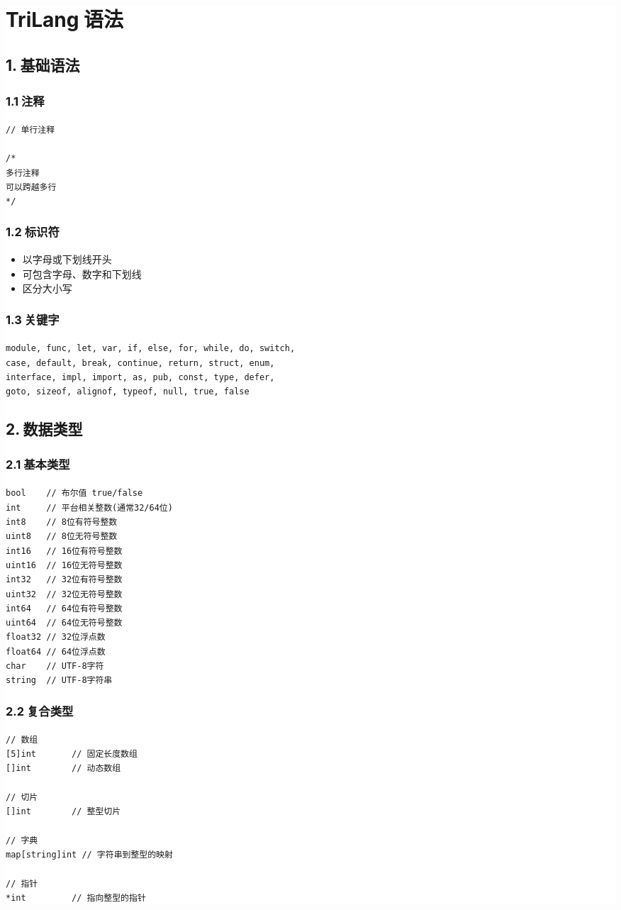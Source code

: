 # TriLang 语法

## 1. 基础语法

### 1.1 注释
```
// 单行注释

/*
多行注释
可以跨越多行
*/
```

### 1.2 标识符
- 以字母或下划线开头
- 可包含字母、数字和下划线
- 区分大小写

### 1.3 关键字
```
module, func, let, var, if, else, for, while, do, switch, 
case, default, break, continue, return, struct, enum, 
interface, impl, import, as, pub, const, type, defer, 
goto, sizeof, alignof, typeof, null, true, false
```

## 2. 数据类型

### 2.1 基本类型
```
bool    // 布尔值 true/false
int     // 平台相关整数(通常32/64位)
int8    // 8位有符号整数
uint8   // 8位无符号整数
int16   // 16位有符号整数
uint16  // 16位无符号整数
int32   // 32位有符号整数
uint32  // 32位无符号整数
int64   // 64位有符号整数
uint64  // 64位无符号整数
float32 // 32位浮点数
float64 // 64位浮点数
char    // UTF-8字符
string  // UTF-8字符串
```

### 2.2 复合类型
```
// 数组
[5]int       // 固定长度数组
[]int        // 动态数组

// 切片
[]int        // 整型切片

// 字典
map[string]int // 字符串到整型的映射

// 指针
*int         // 指向整型的指针
```